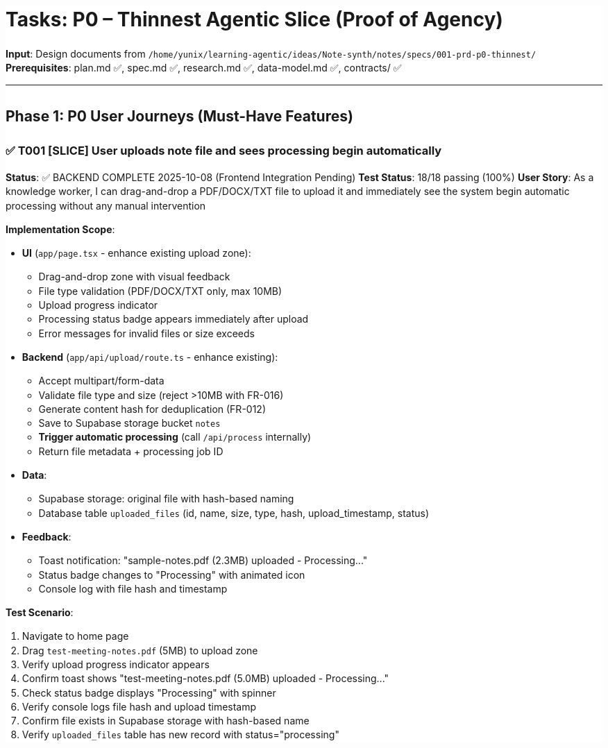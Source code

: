 # Tasks: P0 – Thinnest Agentic Slice (Proof of Agency)

**Input**: Design documents from `/home/yunix/learning-agentic/ideas/Note-synth/notes/specs/001-prd-p0-thinnest/`
**Prerequisites**: plan.md ✅, spec.md ✅, research.md ✅, data-model.md ✅, contracts/ ✅

---

## Phase 1: P0 User Journeys (Must-Have Features)

### ✅ T001 [SLICE] User uploads note file and sees processing begin automatically
**Status**: ✅ BACKEND COMPLETE 2025-10-08 (Frontend Integration Pending)
**Test Status**: 18/18 passing (100%)
**User Story**: As a knowledge worker, I can drag-and-drop a PDF/DOCX/TXT file to upload it and immediately see the system begin automatic processing without any manual intervention

**Implementation Scope**:
- **UI** (`app/page.tsx` - enhance existing upload zone):
  - Drag-and-drop zone with visual feedback
  - File type validation (PDF/DOCX/TXT only, max 10MB)
  - Upload progress indicator
  - Processing status badge appears immediately after upload
  - Error messages for invalid files or size exceeds

- **Backend** (`app/api/upload/route.ts` - enhance existing):
  - Accept multipart/form-data
  - Validate file type and size (reject >10MB with FR-016)
  - Generate content hash for deduplication (FR-012)
  - Save to Supabase storage bucket `notes`
  - **Trigger automatic processing** (call `/api/process` internally)
  - Return file metadata + processing job ID

- **Data**:
  - Supabase storage: original file with hash-based naming
  - Database table `uploaded_files` (id, name, size, type, hash, upload_timestamp, status)

- **Feedback**:
  - Toast notification: "sample-notes.pdf (2.3MB) uploaded - Processing..."
  - Status badge changes to "Processing" with animated icon
  - Console log with file hash and timestamp

**Test Scenario**:
1. Navigate to home page
2. Drag `test-meeting-notes.pdf` (5MB) to upload zone
3. Verify upload progress indicator appears
4. Confirm toast shows "test-meeting-notes.pdf (5.0MB) uploaded - Processing..."
5. Check status badge displays "Processing" with spinner
6. Verify console logs file hash and upload timestamp
7. Confirm file exists in Supabase storage with hash-based name
8. Verify `uploaded_files` table has new record with status="processing"
